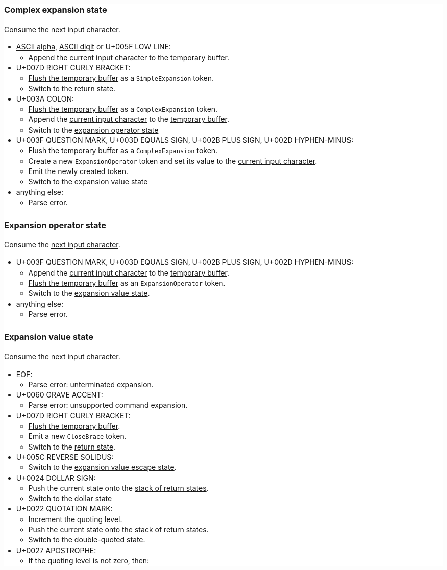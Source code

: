 ### Complex expansion state

Consume the [next input character](#next-input-character).

* [ASCII alpha](#ascii-alpha), [ASCII digit](#ascii-digit) or U+005F LOW LINE:
  * Append the [current input character](#current-input-character) to the [temporary buffer](#temporary-buffer).
* U+007D RIGHT CURLY BRACKET:
  * [Flush the temporary buffer](#flush-the-temporary-buffer) as a `SimpleExpansion` token.
  * Switch to the [return state](#return-state).
* U+003A COLON:
  * [Flush the temporary buffer](#flush-the-temporary-buffer) as a `ComplexExpansion` token.
  * Append the [current input character](#current-input-character) to the [temporary buffer](#temporary-buffer).
  * Switch to the [expansion operator state](#expansion-operator-state)
* U+003F QUESTION MARK,
  U+003D EQUALS SIGN,
  U+002B PLUS SIGN,
  U+002D HYPHEN-MINUS:
    * [Flush the temporary buffer](#flush-the-temporary-buffer) as a `ComplexExpansion` token.
    * Create a new `ExpansionOperator` token and set its value to the [current input character](#current-input-character).
    * Emit the newly created token.
    * Switch to the [expansion value state](#expansion-value-state)
* anything else:
  * Parse error.

### Expansion operator state

Consume the [next input character](#next-input-character).

* U+003F QUESTION MARK,
  U+003D EQUALS SIGN,
  U+002B PLUS SIGN,
  U+002D HYPHEN-MINUS:
    * Append the [current input character](#current-input-character) to the [temporary buffer](#temporary-buffer).
    * [Flush the temporary buffer](#flush-the-temporary-buffer) as an `ExpansionOperator` token.
    * Switch to the [expansion value state](#expansion-value-state).
* anything else:
  * Parse error.

### Expansion value state

Consume the [next input character](#next-input-character).

* EOF:
  * Parse error: unterminated expansion.
* U+0060 GRAVE ACCENT:
  * Parse error: unsupported command expansion.
* U+007D RIGHT CURLY BRACKET:
  * [Flush the temporary buffer](#flush-the-temporary-buffer).
  * Emit a new `CloseBrace` token.
  * Switch to the [return state](#return-state).
* U+005C REVERSE SOLIDUS:
  * Switch to the [expansion value escape state](#expansion-value-escape-state).
* U+0024 DOLLAR SIGN:
  * Push the current state onto the [stack of return states](#stack-of-return-states).
  * Switch to the [dollar state](#dollar-state)
* U+0022 QUOTATION MARK:
  * Increment the [quoting level](#quoting-level).
  * Push the current state onto the [stack of return states](#stack-of-return-states).
  * Switch to the [double-quoted state](#double-quoted-state).
* U+0027 APOSTROPHE:
  * If the [quoting level](#quoting-level) is not zero, then: